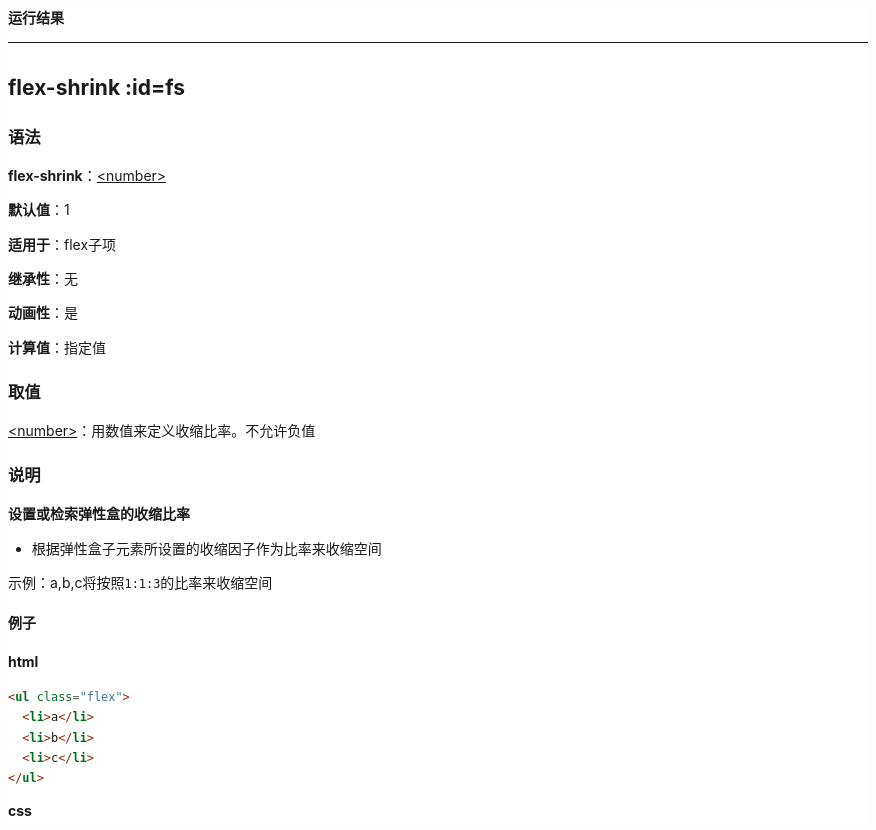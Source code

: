 **运行结果**

<iframe
  class="output-iframe"
  scrolling="yes"
  frameborder="0"
  src="css-handbook/example/properties/127.html"
>
  浏览器不支持iframe
</iframe>



---

## flex-shrink :id=fs

### 语法

**flex-shrink**：[\<number>](/css-handbook/value-and-units/numeric?id=number)

**默认值**：1

**适用于**：flex子项

**继承性**：无

**动画性**：是

**计算值**：指定值

### 取值

[\<number>](/css-handbook/value-and-units/numeric?id=number)：用数值来定义收缩比率。不允许负值

### 说明

**设置或检索弹性盒的收缩比率**

- 根据弹性盒子元素所设置的收缩因子作为比率来收缩空间

示例：a,b,c将按照`1:1:3`的比率来收缩空间



#### **例子**

**html**

```html
<ul class="flex">
  <li>a</li>
  <li>b</li>
  <li>c</li>
</ul>
```

**css**
